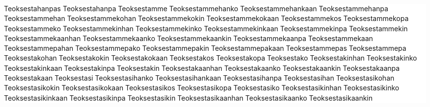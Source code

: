 Teoksestahanpas
Teoksestahanpa
Teoksestamme
Teoksestammehanko
Teoksestammehankaan
Teoksestammehanpa
Teoksestammehan
Teoksestammekohan
Teoksestammekokin
Teoksestammekokaan
Teoksestammekos
Teoksestammekopa
Teoksestammeko
Teoksestammekinhan
Teoksestammekinko
Teoksestammekinkaan
Teoksestammekinpa
Teoksestammekin
Teoksestammekaanhan
Teoksestammekaanko
Teoksestammekaankin
Teoksestammekaanpa
Teoksestammekaan
Teoksestammepahan
Teoksestammepako
Teoksestammepakin
Teoksestammepakaan
Teoksestammepas
Teoksestammepa
Teoksestakohan
Teoksestakokin
Teoksestakokaan
Teoksestakos
Teoksestakopa
Teoksestako
Teoksestakinhan
Teoksestakinko
Teoksestakinkaan
Teoksestakinpa
Teoksestakin
Teoksestakaanhan
Teoksestakaanko
Teoksestakaankin
Teoksestakaanpa
Teoksestakaan
Teoksestasi
Teoksestasihanko
Teoksestasihankaan
Teoksestasihanpa
Teoksestasihan
Teoksestasikohan
Teoksestasikokin
Teoksestasikokaan
Teoksestasikos
Teoksestasikopa
Teoksestasiko
Teoksestasikinhan
Teoksestasikinko
Teoksestasikinkaan
Teoksestasikinpa
Teoksestasikin
Teoksestasikaanhan
Teoksestasikaanko
Teoksestasikaankin